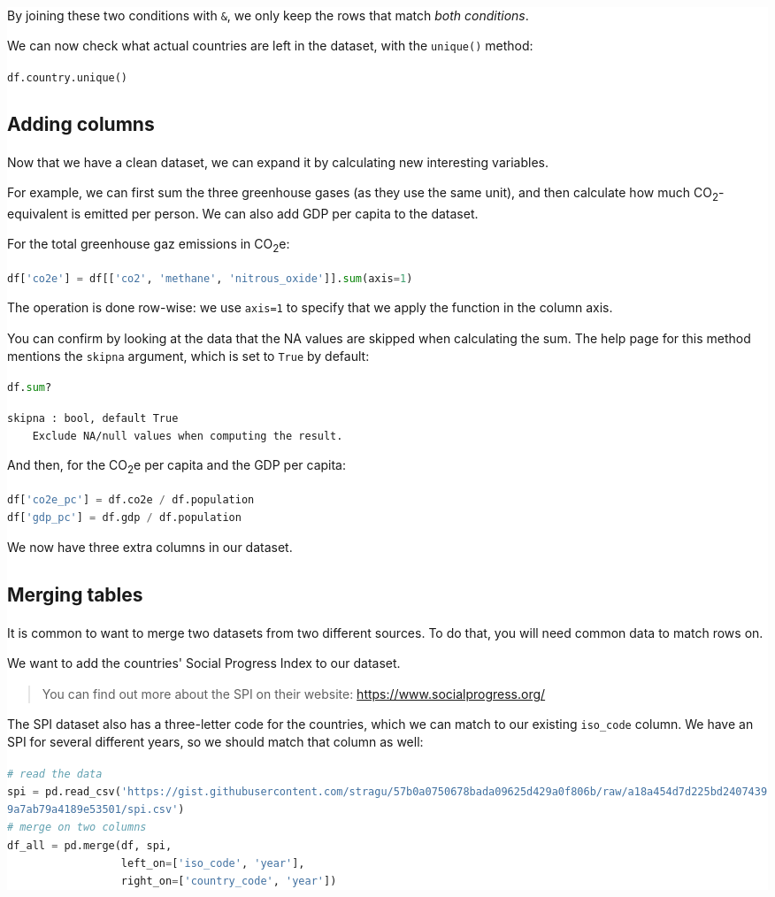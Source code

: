 By joining these two conditions with `&`, we only keep the rows that match *both conditions*.

We can now check what actual countries are left in the dataset, with the `unique()` method:

``` python
df.country.unique()
```

## Adding columns

Now that we have a clean dataset, we can expand it by calculating new interesting variables.

For example, we can first sum the three greenhouse gases (as they use the same unit), and then calculate how much CO<sub>2</sub>-equivalent is emitted per person. We can also add GDP per capita to the dataset.

For the total greenhouse gaz emissions in CO<sub>2</sub>e:

``` python
df['co2e'] = df[['co2', 'methane', 'nitrous_oxide']].sum(axis=1)
```

The operation is done row-wise: we use `axis=1` to specify that we apply the function in the column axis.

You can confirm by looking at the data that the NA values are skipped when calculating the sum. The help page for this method mentions the `skipna` argument, which is set to `True` by default:

``` python
df.sum?
```

    skipna : bool, default True
        Exclude NA/null values when computing the result.

And then, for the CO<sub>2</sub>e per capita and the GDP per capita:

``` python
df['co2e_pc'] = df.co2e / df.population
df['gdp_pc'] = df.gdp / df.population
```

We now have three extra columns in our dataset.

## Merging tables

It is common to want to merge two datasets from two different sources. To do that, you will need common data to match rows on.

We want to add the countries' Social Progress Index to our dataset.

> You can find out more about the SPI on their website: <https://www.socialprogress.org/>

The SPI dataset also has a three-letter code for the countries, which we can match to our existing `iso_code` column. We have an SPI for several different years, so we should match that column as well:

``` python
# read the data
spi = pd.read_csv('https://gist.githubusercontent.com/stragu/57b0a0750678bada09625d429a0f806b/raw/a18a454d7d225bd24074399a7ab79a4189e53501/spi.csv')
# merge on two columns
df_all = pd.merge(df, spi,
                  left_on=['iso_code', 'year'],
                  right_on=['country_code', 'year'])
```
